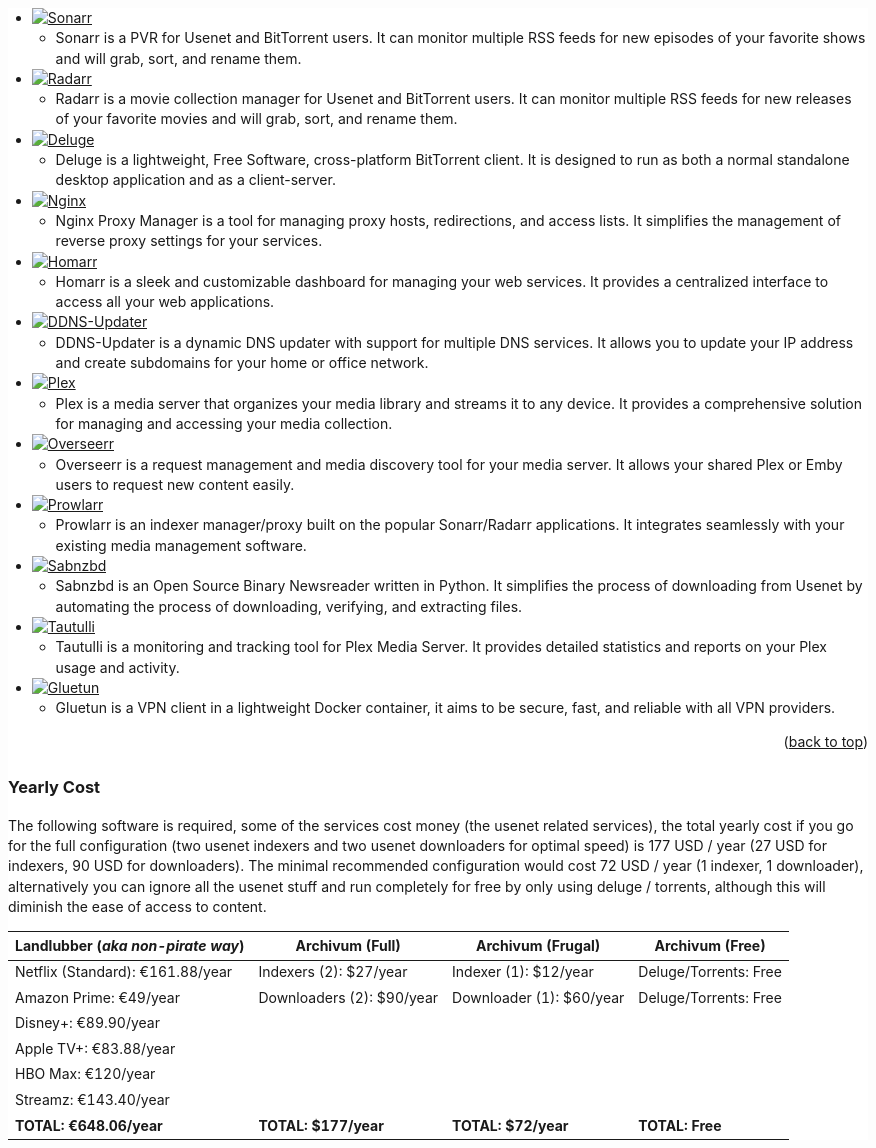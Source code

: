 - [![Sonarr][Sonarr]][Sonarr-url]
  - Sonarr is a PVR for Usenet and BitTorrent users. It can monitor multiple RSS feeds for new episodes of your favorite shows and will grab, sort, and rename them.
- [![Radarr][Radarr]][Radarr-url]
  - Radarr is a movie collection manager for Usenet and BitTorrent users. It can monitor multiple RSS feeds for new releases of your favorite movies and will grab, sort, and rename them.
- [![Deluge][Deluge]][Deluge-url]
  - Deluge is a lightweight, Free Software, cross-platform BitTorrent client. It is designed to run as both a normal standalone desktop application and as a client-server.
- [![Nginx][Nginx]][Nginx-url]
  - Nginx Proxy Manager is a tool for managing proxy hosts, redirections, and access lists. It simplifies the management of reverse proxy settings for your services.
- [![Homarr][Homarr]][Homarr-url]
  - Homarr is a sleek and customizable dashboard for managing your web services. It provides a centralized interface to access all your web applications.
- [![DDNS-Updater][DDNS-Updater]][DDNS-Updater-url]
  - DDNS-Updater is a dynamic DNS updater with support for multiple DNS services. It allows you to update your IP address and create subdomains for your home or office network.
- [![Plex][Plex]][Plex-url]
  - Plex is a media server that organizes your media library and streams it to any device. It provides a comprehensive solution for managing and accessing your media collection.
- [![Overseerr][Overseerr]][Overseerr-url]
  - Overseerr is a request management and media discovery tool for your media server. It allows your shared Plex or Emby users to request new content easily.
- [![Prowlarr][Prowlarr]][Prowlarr-url]
  - Prowlarr is an indexer manager/proxy built on the popular Sonarr/Radarr applications. It integrates seamlessly with your existing media management software.
- [![Sabnzbd][Sabnzbd]][Sabnzbd-url]
  - Sabnzbd is an Open Source Binary Newsreader written in Python. It simplifies the process of downloading from Usenet by automating the process of downloading, verifying, and extracting files.
- [![Tautulli][Tautulli]][Tautulli-url]
  - Tautulli is a monitoring and tracking tool for Plex Media Server. It provides detailed statistics and reports on your Plex usage and activity.
- [![Gluetun][Gluetun]][Gluetun-url]
  - Gluetun is a VPN client in a lightweight Docker container, it aims to be secure, fast, and reliable with all VPN providers.


<p align="right">(<a href="#readme-top">back to top</a>)</p>

### Yearly Cost

The following software is required, some of the services cost money (the usenet related services), the total yearly cost if you go for the full configuration (two usenet indexers and two usenet downloaders for optimal speed) is 177 USD / year (27 USD for indexers, 90 USD for downloaders). The minimal recommended configuration would cost 72 USD / year (1 indexer, 1 downloader), alternatively you can ignore all the usenet stuff and run completely for free by only using deluge / torrents, although this will diminish the ease of access to content.

| **Landlubber** (*aka non-pirate way*)               | **Archivum (Full)**     | **Archivum (Frugal)**  | **Archivum (Free)**             |
|------------------------------|-------------------------|------------------------|----------------------------------|
| Netflix (Standard): €161.88/year  | Indexers (2): $27/year     | Indexer (1): $12/year    | Deluge/Torrents: Free            |
| Amazon Prime: €49/year       | Downloaders (2): $90/year | Downloader (1): $60/year | Deluge/Torrents: Free            |
| Disney+: €89.90/year         |                         |                        |                                  |
| Apple TV+: €83.88/year       |                         |                        |                                  |
| HBO Max: €120/year           |                         |                        |                                  |
| Streamz: €143.40/year        |                         |                        |                                  |
| **TOTAL: €648.06/year**      | **TOTAL: $177/year**    | **TOTAL: $72/year**    | **TOTAL: Free**                  |


[newshosting-url]: https://www.newshosting.com/
[frugelusenet-url]: https://frugalusenet.com/
[NZBGeek-url]: https://nzbgeek.info/
[WSL2-url]: https://learn.microsoft.com/en-us/windows/wsl/install
[Direnv-url]: https://direnv.net/
[Docker-Install-Ubuntu-url]: https://docs.docker.com/engine/install/ubuntu/#installation-methods
[Make-Ubuntu]: https://wiki.ubuntu.com/ubuntu-make
[Hetzner-Robot-Storage]: https://robot.hetzner.com/storage
[NZBFinder-url]: https://nzbfinder.ws/
[Sonarr]: https://img.shields.io/badge/Sonarr-2D81FF?style=for-the-badge&logo=sonarr&logoColor=white
[Sonarr-url]: https://sonarr.tv/
[Radarr]: https://img.shields.io/badge/Radarr-2D81FF?style=for-the-badge&logo=radarr&logoColor=white
[Radarr-url]: https://radarr.video/
[Deluge]: https://img.shields.io/badge/Deluge-2D81FF?style=for-the-badge&logo=deluge&logoColor=white
[Deluge-url]: https://deluge-torrent.org/
[Nginx]: https://img.shields.io/badge/Nginx-269539?style=for-the-badge&logo=nginx&logoColor=white
[Nginx-url]: https://nginx.org/
[Homarr]: https://img.shields.io/badge/Homarr-3D3D3D?style=for-the-badge&logo=homarr&logoColor=white
[Homarr-url]: https://github.com/ajnart/homarr
[DDNS-Updater]: https://img.shields.io/badge/DDNS--Updater-000000?style=for-the-badge&logo=ddns-updater&logoColor=white
[DDNS-Updater-url]: https://github.com/qdm12/ddns-updater
[Plex]: https://img.shields.io/badge/Plex-E5A00D?style=for-the-badge&logo=plex&logoColor=white
[Plex-url]: https://www.plex.tv/
[Overseerr]: https://img.shields.io/badge/Overseerr-5A67D8?style=for-the-badge&logo=overseerr&logoColor=white
[Overseerr-url]: https://overseerr.dev/
[Prowlarr]: https://img.shields.io/badge/Prowlarr-FF5E5B?style=for-the-badge&logo=prowlarr&logoColor=white
[Prowlarr-url]: https://prowlarr.com/
[Sabnzbd]: https://img.shields.io/badge/Sabnzbd-F29111?style=for-the-badge&logo=sabnzbd&logoColor=white
[Sabnzbd-url]: https://sabnzbd.org/
[Tautulli]: https://img.shields.io/badge/Tautulli-00A9E0?style=for-the-badge&logo=tautulli&logoColor=white
[Tautulli-url]: https://tautulli.com/
[Gluetun]: https://img.shields.io/badge/Gluetun-00A9E0?style=for-the-badge&logo=gluetun&logoColor=white
[Gluetun-url]: https://github.com/qdm12/gluetun